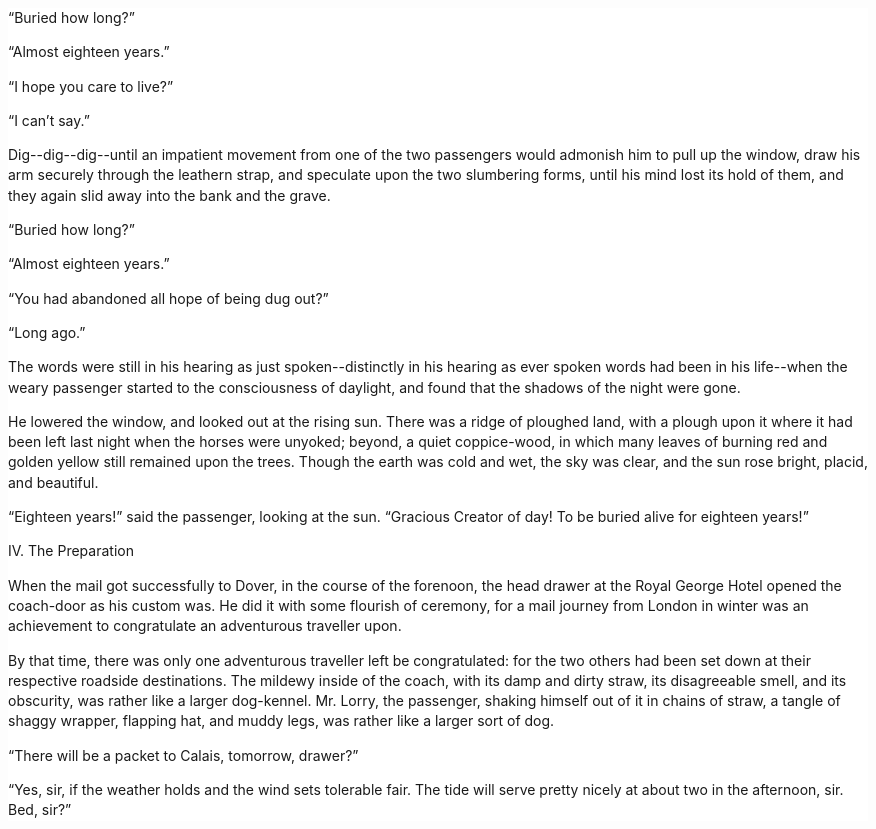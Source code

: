 “Buried how long?”

“Almost eighteen years.”

“I hope you care to live?”

“I can’t say.”

Dig--dig--dig--until an impatient movement from one of the two
passengers would admonish him to pull up the window, draw his arm
securely through the leathern strap, and speculate upon the two
slumbering forms, until his mind lost its hold of them, and they again
slid away into the bank and the grave.

“Buried how long?”

“Almost eighteen years.”

“You had abandoned all hope of being dug out?”

“Long ago.”

The words were still in his hearing as just spoken--distinctly in
his hearing as ever spoken words had been in his life--when the weary
passenger started to the consciousness of daylight, and found that the
shadows of the night were gone.

He lowered the window, and looked out at the rising sun. There was a
ridge of ploughed land, with a plough upon it where it had been left
last night when the horses were unyoked; beyond, a quiet coppice-wood,
in which many leaves of burning red and golden yellow still remained
upon the trees. Though the earth was cold and wet, the sky was clear,
and the sun rose bright, placid, and beautiful.

“Eighteen years!” said the passenger, looking at the sun. “Gracious
Creator of day! To be buried alive for eighteen years!”




IV. The Preparation


When the mail got successfully to Dover, in the course of the forenoon,
the head drawer at the Royal George Hotel opened the coach-door as his
custom was. He did it with some flourish of ceremony, for a mail journey
from London in winter was an achievement to congratulate an adventurous
traveller upon.

By that time, there was only one adventurous traveller left be
congratulated: for the two others had been set down at their respective
roadside destinations. The mildewy inside of the coach, with its damp
and dirty straw, its disagreeable smell, and its obscurity, was rather
like a larger dog-kennel. Mr. Lorry, the passenger, shaking himself out
of it in chains of straw, a tangle of shaggy wrapper, flapping hat, and
muddy legs, was rather like a larger sort of dog.

“There will be a packet to Calais, tomorrow, drawer?”

“Yes, sir, if the weather holds and the wind sets tolerable fair. The
tide will serve pretty nicely at about two in the afternoon, sir. Bed,
sir?”
